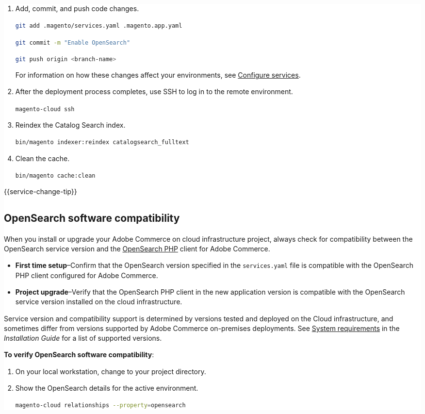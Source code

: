1. Add, commit, and push code changes.

   ```bash
   git add .magento/services.yaml .magento.app.yaml
   ```

   ```bash
   git commit -m "Enable OpenSearch"
   ```

   ```bash
   git push origin <branch-name>
   ```

   For information on how these changes affect your environments, see [Configure services](services-yaml.md).

1. After the deployment process completes, use SSH to log in to the remote environment.

   ```bash
   magento-cloud ssh
   ```

1. Reindex the Catalog Search index.

   ```bash
   bin/magento indexer:reindex catalogsearch_fulltext
   ```

1. Clean the cache.

   ```bash
   bin/magento cache:clean
   ```

{{service-change-tip}}

## OpenSearch software compatibility

When you install or upgrade your Adobe Commerce on cloud infrastructure project, always check for compatibility between the OpenSearch service version and the [OpenSearch PHP](https://github.com/opensearch-project/opensearch-php) client for Adobe Commerce.

- **First time setup**–Confirm that the OpenSearch version specified in the `services.yaml` file is compatible with the OpenSearch PHP client configured for Adobe Commerce.

- **Project upgrade**–Verify that the OpenSearch PHP client in the new application version is compatible with the OpenSearch service version installed on the cloud infrastructure.

Service version and compatibility support is determined by versions tested and deployed on the Cloud infrastructure, and sometimes differ from versions supported by Adobe Commerce on-premises deployments. See [System requirements](https://experienceleague.adobe.com/docs/commerce-operations/installation-guide/system-requirements.html) in the _Installation Guide_ for a list of supported versions.

**To verify OpenSearch software compatibility**:

1. On your local workstation, change to your project directory.

1. Show the OpenSearch details for the active environment.

   ```bash
   magento-cloud relationships --property=opensearch
   ```
